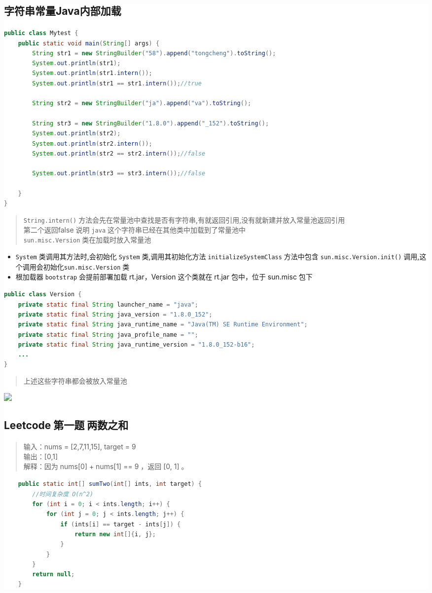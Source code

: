 

## 字符串常量Java内部加载
```java
public class Mytest {
    public static void main(String[] args) {
        String str1 = new StringBuilder("58").append("tongcheng").toString();
        System.out.println(str1);
        System.out.println(str1.intern());
        System.out.println(str1 == str1.intern());//true

        String str2 = new StringBuilder("ja").append("va").toString();

        String str3 = new StringBuilder("1.8.0").append("_152").toString();
        System.out.println(str2);
        System.out.println(str2.intern());
        System.out.println(str2 == str2.intern());//false

        System.out.println(str3 == str3.intern());//false

    }
}
```

> `String.intern()` 方法会先在常量池中查找是否有字符串,有就返回引用,没有就新建并放入常量池返回引用  
> 第二个返回false 说明 `java` 这个字符串已经在其他类中加载到了常量池中  
> `sun.misc.Version` 类在加载时放入常量池  

- `System` 类调用其方法时,会初始化 `System` 类,调用其初始化方法 `initializeSystemClass` 方法中包含 `sun.misc.Version.init()` 调用,这个调用会初始化`sun.misc.Version` 类  
- 根加载器 `bootstrap` 会提前部署加载 rt.jar，Version 这个类就在 rt.jar 包中，位于 sun.misc 包下

```java
public class Version {
    private static final String launcher_name = "java";
    private static final String java_version = "1.8.0_152";
    private static final String java_runtime_name = "Java(TM) SE Runtime Environment";
    private static final String java_profile_name = "";
    private static final String java_runtime_version = "1.8.0_152-b16";
    ...
}
```

> 上述这些字符串都会被放入常量池  

![](https://hexoric-1310528773.cos.ap-beijing.myqcloud.com/hexo/mianshi1.png)

## Leetcode 第一题 两数之和

> 输入：nums = [2,7,11,15], target = 9  
> 输出：[0,1]  
> 解释：因为 nums[0] + nums[1] == 9 ，返回 [0, 1] 。

```java
    public static int[] sumTwo(int[] ints, int target) {
        //时间复杂度 O(n^2)
        for (int i = 0; i < ints.length; i++) {
            for (int j = 0; j < ints.length; j++) {
                if (ints[i] == target - ints[j]) {
                    return new int[]{i, j};
                }
            }
        }
        return null;
    }

```
